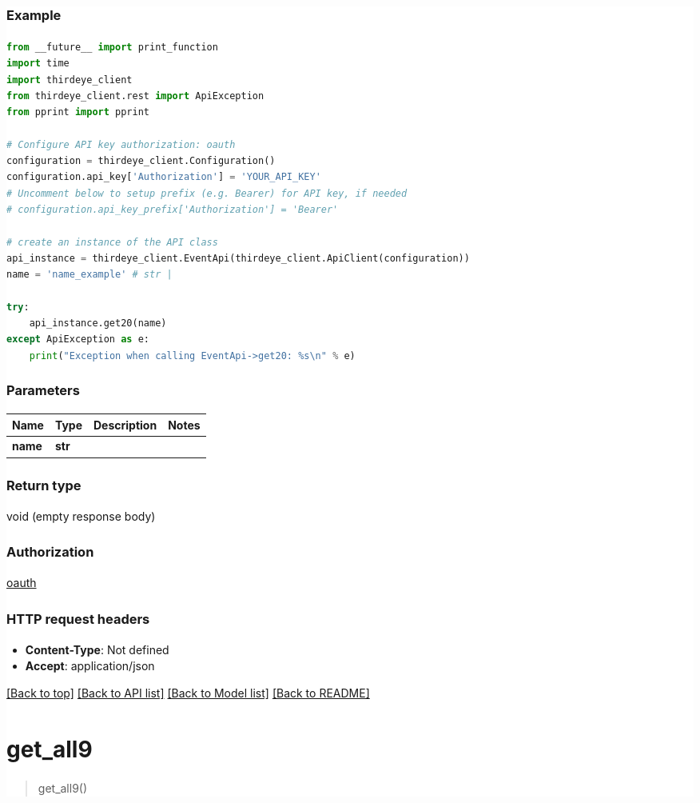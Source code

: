 

### Example
```python
from __future__ import print_function
import time
import thirdeye_client
from thirdeye_client.rest import ApiException
from pprint import pprint

# Configure API key authorization: oauth
configuration = thirdeye_client.Configuration()
configuration.api_key['Authorization'] = 'YOUR_API_KEY'
# Uncomment below to setup prefix (e.g. Bearer) for API key, if needed
# configuration.api_key_prefix['Authorization'] = 'Bearer'

# create an instance of the API class
api_instance = thirdeye_client.EventApi(thirdeye_client.ApiClient(configuration))
name = 'name_example' # str | 

try:
    api_instance.get20(name)
except ApiException as e:
    print("Exception when calling EventApi->get20: %s\n" % e)
```

### Parameters

Name | Type | Description  | Notes
------------- | ------------- | ------------- | -------------
 **name** | **str**|  | 

### Return type

void (empty response body)

### Authorization

[oauth](../README.md#oauth)

### HTTP request headers

 - **Content-Type**: Not defined
 - **Accept**: application/json

[[Back to top]](#) [[Back to API list]](../README.md#documentation-for-api-endpoints) [[Back to Model list]](../README.md#documentation-for-models) [[Back to README]](../README.md)

# **get_all9**
> get_all9()


